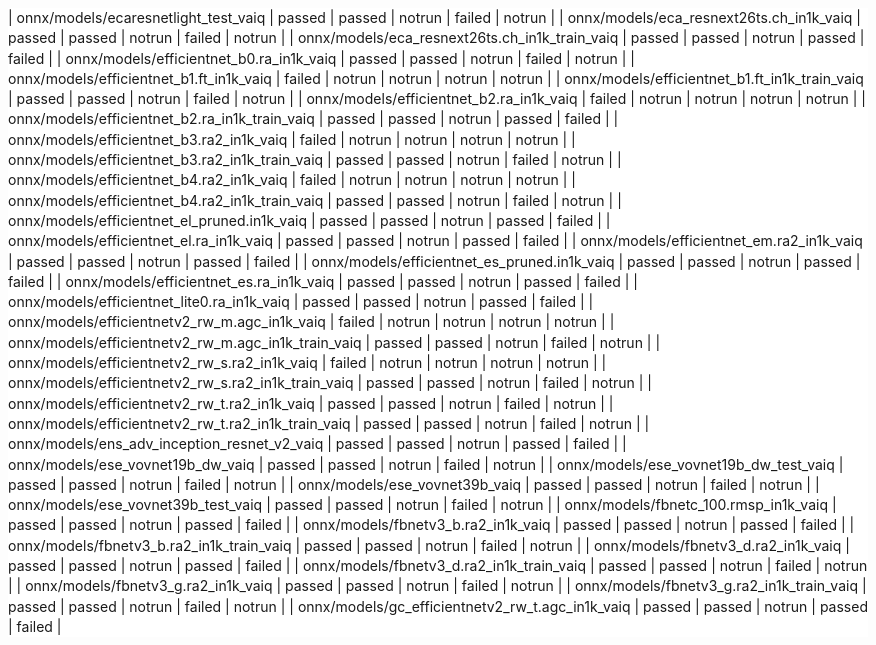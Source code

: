 | onnx/models/ecaresnetlight_test_vaiq                               | passed      | passed        | notrun       | failed         | notrun      |
| onnx/models/eca_resnext26ts.ch_in1k_vaiq                           | passed      | passed        | notrun       | failed         | notrun      |
| onnx/models/eca_resnext26ts.ch_in1k_train_vaiq                     | passed      | passed        | notrun       | passed         | failed      |
| onnx/models/efficientnet_b0.ra_in1k_vaiq                           | passed      | passed        | notrun       | failed         | notrun      |
| onnx/models/efficientnet_b1.ft_in1k_vaiq                           | failed      | notrun        | notrun       | notrun         | notrun      |
| onnx/models/efficientnet_b1.ft_in1k_train_vaiq                     | passed      | passed        | notrun       | failed         | notrun      |
| onnx/models/efficientnet_b2.ra_in1k_vaiq                           | failed      | notrun        | notrun       | notrun         | notrun      |
| onnx/models/efficientnet_b2.ra_in1k_train_vaiq                     | passed      | passed        | notrun       | passed         | failed      |
| onnx/models/efficientnet_b3.ra2_in1k_vaiq                          | failed      | notrun        | notrun       | notrun         | notrun      |
| onnx/models/efficientnet_b3.ra2_in1k_train_vaiq                    | passed      | passed        | notrun       | failed         | notrun      |
| onnx/models/efficientnet_b4.ra2_in1k_vaiq                          | failed      | notrun        | notrun       | notrun         | notrun      |
| onnx/models/efficientnet_b4.ra2_in1k_train_vaiq                    | passed      | passed        | notrun       | failed         | notrun      |
| onnx/models/efficientnet_el_pruned.in1k_vaiq                       | passed      | passed        | notrun       | passed         | failed      |
| onnx/models/efficientnet_el.ra_in1k_vaiq                           | passed      | passed        | notrun       | passed         | failed      |
| onnx/models/efficientnet_em.ra2_in1k_vaiq                          | passed      | passed        | notrun       | passed         | failed      |
| onnx/models/efficientnet_es_pruned.in1k_vaiq                       | passed      | passed        | notrun       | passed         | failed      |
| onnx/models/efficientnet_es.ra_in1k_vaiq                           | passed      | passed        | notrun       | passed         | failed      |
| onnx/models/efficientnet_lite0.ra_in1k_vaiq                        | passed      | passed        | notrun       | passed         | failed      |
| onnx/models/efficientnetv2_rw_m.agc_in1k_vaiq                      | failed      | notrun        | notrun       | notrun         | notrun      |
| onnx/models/efficientnetv2_rw_m.agc_in1k_train_vaiq                | passed      | passed        | notrun       | failed         | notrun      |
| onnx/models/efficientnetv2_rw_s.ra2_in1k_vaiq                      | failed      | notrun        | notrun       | notrun         | notrun      |
| onnx/models/efficientnetv2_rw_s.ra2_in1k_train_vaiq                | passed      | passed        | notrun       | failed         | notrun      |
| onnx/models/efficientnetv2_rw_t.ra2_in1k_vaiq                      | passed      | passed        | notrun       | failed         | notrun      |
| onnx/models/efficientnetv2_rw_t.ra2_in1k_train_vaiq                | passed      | passed        | notrun       | failed         | notrun      |
| onnx/models/ens_adv_inception_resnet_v2_vaiq                       | passed      | passed        | notrun       | passed         | failed      |
| onnx/models/ese_vovnet19b_dw_vaiq                                  | passed      | passed        | notrun       | failed         | notrun      |
| onnx/models/ese_vovnet19b_dw_test_vaiq                             | passed      | passed        | notrun       | failed         | notrun      |
| onnx/models/ese_vovnet39b_vaiq                                     | passed      | passed        | notrun       | failed         | notrun      |
| onnx/models/ese_vovnet39b_test_vaiq                                | passed      | passed        | notrun       | failed         | notrun      |
| onnx/models/fbnetc_100.rmsp_in1k_vaiq                              | passed      | passed        | notrun       | passed         | failed      |
| onnx/models/fbnetv3_b.ra2_in1k_vaiq                                | passed      | passed        | notrun       | passed         | failed      |
| onnx/models/fbnetv3_b.ra2_in1k_train_vaiq                          | passed      | passed        | notrun       | failed         | notrun      |
| onnx/models/fbnetv3_d.ra2_in1k_vaiq                                | passed      | passed        | notrun       | passed         | failed      |
| onnx/models/fbnetv3_d.ra2_in1k_train_vaiq                          | passed      | passed        | notrun       | failed         | notrun      |
| onnx/models/fbnetv3_g.ra2_in1k_vaiq                                | passed      | passed        | notrun       | failed         | notrun      |
| onnx/models/fbnetv3_g.ra2_in1k_train_vaiq                          | passed      | passed        | notrun       | failed         | notrun      |
| onnx/models/gc_efficientnetv2_rw_t.agc_in1k_vaiq                   | passed      | passed        | notrun       | passed         | failed      |